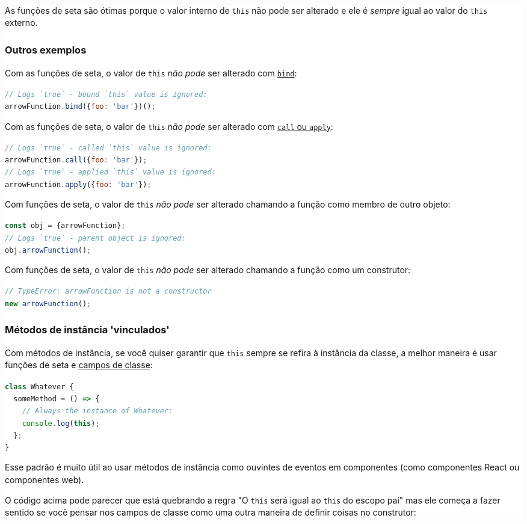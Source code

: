 As funções de seta são ótimas porque o valor interno de `this` não pode ser alterado e ele é *sempre* igual ao valor do `this` externo.

### Outros exemplos

Com as funções de seta, o valor de `this` *não pode* ser alterado com [`bind`](#bound):

```js
// Logs `true` - bound `this` value is ignored:
arrowFunction.bind({foo: 'bar'})();
```

Com as funções de seta, o valor de `this` *não pode* ser alterado com [`call` ou `apply`](#call-apply):

```js
// Logs `true` - called `this` value is ignored:
arrowFunction.call({foo: 'bar'});
// Logs `true` - applied `this` value is ignored:
arrowFunction.apply({foo: 'bar'});
```

Com funções de seta, o valor de `this` *não pode* ser alterado chamando a função como membro de outro objeto:

```js
const obj = {arrowFunction};
// Logs `true` - parent object is ignored:
obj.arrowFunction();
```

Com funções de seta, o valor de `this` *não pode* ser alterado chamando a função como um construtor:

```js
// TypeError: arrowFunction is not a constructor
new arrowFunction();
```

### Métodos de instância 'vinculados'

Com métodos de instância, se você quiser garantir que `this` sempre se refira à instância da classe, a melhor maneira é usar funções de seta e [campos de classe](https://developer.mozilla.org/docs/Web/JavaScript/Reference/Classes/Public_class_fields):

```js
class Whatever {
  someMethod = () => {
    // Always the instance of Whatever:
    console.log(this);
  };
}
```

Esse padrão é muito útil ao usar métodos de instância como ouvintes de eventos em componentes (como componentes React ou componentes web).

O código acima pode parecer que está quebrando a regra "O `this` será igual ao `this` do escopo pai" mas ele começa a fazer sentido se você pensar nos campos de classe como uma outra maneira de definir coisas no construtor:
